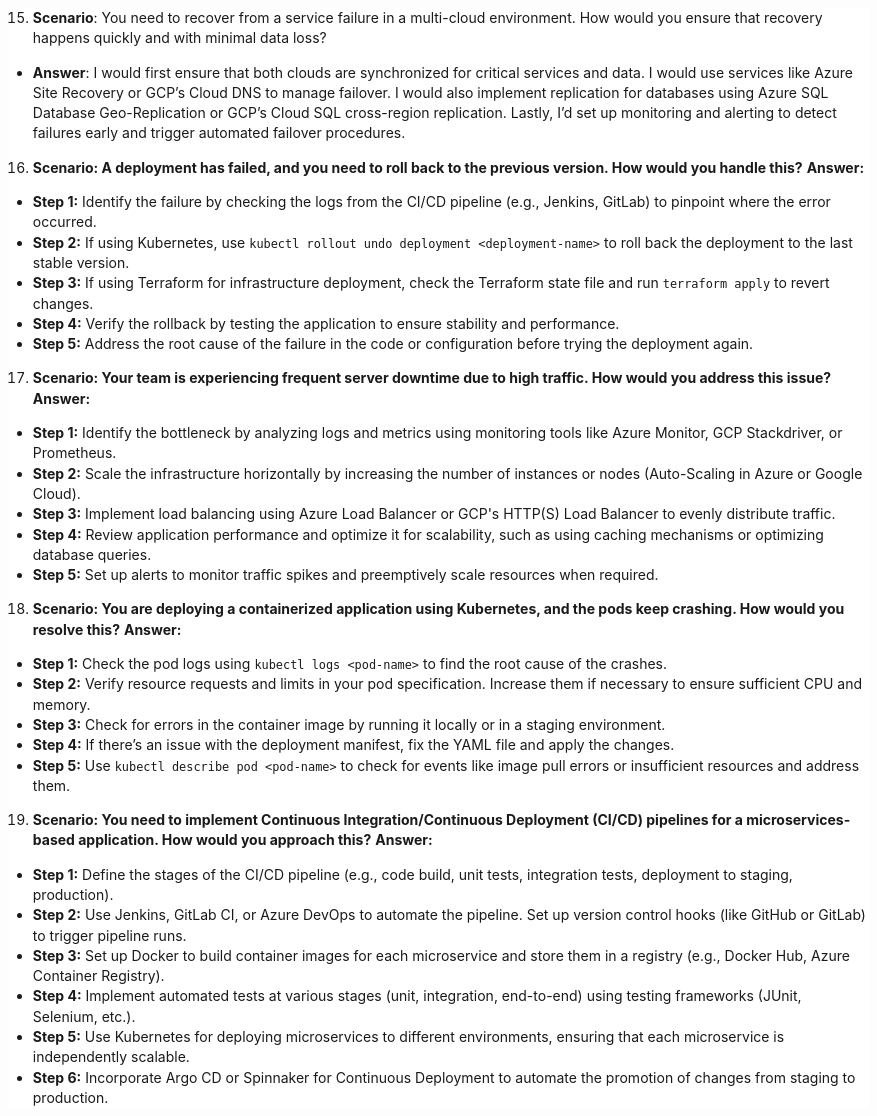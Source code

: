 15. **Scenario**: You need to recover from a service failure in a multi-cloud environment. How would you ensure that recovery happens quickly and with minimal data loss?
   - **Answer**: I would first ensure that both clouds are synchronized for critical services and data. I would use services like Azure Site Recovery or GCP’s Cloud DNS to manage failover. I would also implement replication for databases using Azure SQL Database Geo-Replication or GCP’s Cloud SQL cross-region replication. Lastly, I’d set up monitoring and alerting to detect failures early and trigger automated failover procedures.

16. **Scenario: A deployment has failed, and you need to roll back to the previous version. How would you handle this?**
   **Answer:**
   - **Step 1:** Identify the failure by checking the logs from the CI/CD pipeline (e.g., Jenkins, GitLab) to pinpoint where the error occurred.
   - **Step 2:** If using Kubernetes, use `kubectl rollout undo deployment <deployment-name>` to roll back the deployment to the last stable version.
   - **Step 3:** If using Terraform for infrastructure deployment, check the Terraform state file and run `terraform apply` to revert changes.
   - **Step 4:** Verify the rollback by testing the application to ensure stability and performance.
   - **Step 5:** Address the root cause of the failure in the code or configuration before trying the deployment again.

17. **Scenario: Your team is experiencing frequent server downtime due to high traffic. How would you address this issue?**
   **Answer:**
   - **Step 1:** Identify the bottleneck by analyzing logs and metrics using monitoring tools like Azure Monitor, GCP Stackdriver, or Prometheus.
   - **Step 2:** Scale the infrastructure horizontally by increasing the number of instances or nodes (Auto-Scaling in Azure or Google Cloud).
   - **Step 3:** Implement load balancing using Azure Load Balancer or GCP's HTTP(S) Load Balancer to evenly distribute traffic.
   - **Step 4:** Review application performance and optimize it for scalability, such as using caching mechanisms or optimizing database queries.
   - **Step 5:** Set up alerts to monitor traffic spikes and preemptively scale resources when required.

18. **Scenario: You are deploying a containerized application using Kubernetes, and the pods keep crashing. How would you resolve this?**
   **Answer:**
   - **Step 1:** Check the pod logs using `kubectl logs <pod-name>` to find the root cause of the crashes.
   - **Step 2:** Verify resource requests and limits in your pod specification. Increase them if necessary to ensure sufficient CPU and memory.
   - **Step 3:** Check for errors in the container image by running it locally or in a staging environment.
   - **Step 4:** If there’s an issue with the deployment manifest, fix the YAML file and apply the changes.
   - **Step 5:** Use `kubectl describe pod <pod-name>` to check for events like image pull errors or insufficient resources and address them.

19. **Scenario: You need to implement Continuous Integration/Continuous Deployment (CI/CD) pipelines for a microservices-based application. How would you approach this?**
   **Answer:**
   - **Step 1:** Define the stages of the CI/CD pipeline (e.g., code build, unit tests, integration tests, deployment to staging, production).
   - **Step 2:** Use Jenkins, GitLab CI, or Azure DevOps to automate the pipeline. Set up version control hooks (like GitHub or GitLab) to trigger pipeline runs.
   - **Step 3:** Set up Docker to build container images for each microservice and store them in a registry (e.g., Docker Hub, Azure Container Registry).
   - **Step 4:** Implement automated tests at various stages (unit, integration, end-to-end) using testing frameworks (JUnit, Selenium, etc.).
   - **Step 5:** Use Kubernetes for deploying microservices to different environments, ensuring that each microservice is independently scalable.
   - **Step 6:** Incorporate Argo CD or Spinnaker for Continuous Deployment to automate the promotion of changes from staging to production.

